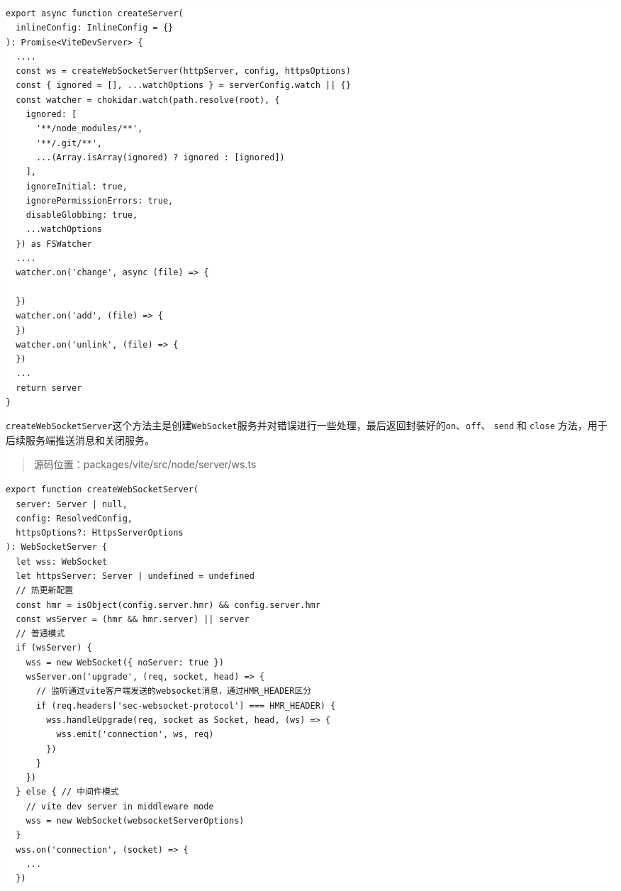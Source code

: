 ```
export async function createServer(
  inlineConfig: InlineConfig = {}
): Promise<ViteDevServer> {
  ....
  const ws = createWebSocketServer(httpServer, config, httpsOptions)
  const { ignored = [], ...watchOptions } = serverConfig.watch || {}
  const watcher = chokidar.watch(path.resolve(root), {
    ignored: [
      '**/node_modules/**',
      '**/.git/**',
      ...(Array.isArray(ignored) ? ignored : [ignored])
    ],
    ignoreInitial: true,
    ignorePermissionErrors: true,
    disableGlobbing: true,
    ...watchOptions
  }) as FSWatcher
  ....
  watcher.on('change', async (file) => {

  })
  watcher.on('add', (file) => {
  })
  watcher.on('unlink', (file) => {
  })
  ...
  return server
}
```

`createWebSocketServer`这个方法主是创建`WebSocket`服务并对错误进行一些处理，最后返回封装好的`on`、`off`、 `send` 和 `close` 方法，用于后续服务端推送消息和关闭服务。

> 源码位置：packages/vite/src/node/server/ws.ts

```
export function createWebSocketServer(
  server: Server | null,
  config: ResolvedConfig,
  httpsOptions?: HttpsServerOptions
): WebSocketServer {
  let wss: WebSocket
  let httpsServer: Server | undefined = undefined
  // 热更新配置
  const hmr = isObject(config.server.hmr) && config.server.hmr
  const wsServer = (hmr && hmr.server) || server
  // 普通模式
  if (wsServer) {
    wss = new WebSocket({ noServer: true })
    wsServer.on('upgrade', (req, socket, head) => {
      // 监听通过vite客户端发送的websocket消息，通过HMR_HEADER区分
      if (req.headers['sec-websocket-protocol'] === HMR_HEADER) {
        wss.handleUpgrade(req, socket as Socket, head, (ws) => {
          wss.emit('connection', ws, req)
        })
      }
    })
  } else { // 中间件模式
    // vite dev server in middleware mode
    wss = new WebSocket(websocketServerOptions)
  }
  wss.on('connection', (socket) => {
    ...
  })
```